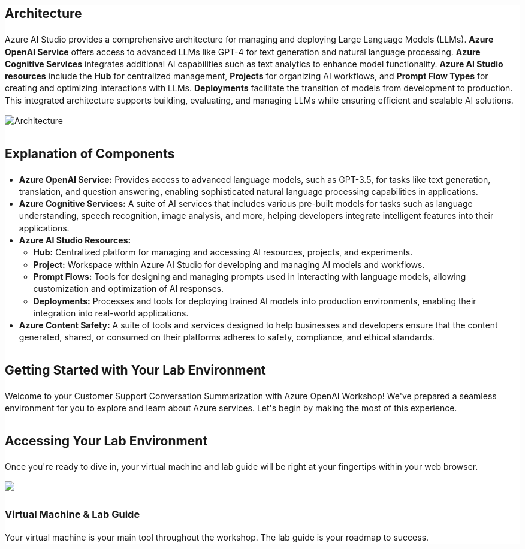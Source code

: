 ## Architecture

Azure AI Studio provides a comprehensive architecture for managing and deploying Large Language Models (LLMs). **Azure OpenAI Service** offers access to advanced LLMs like GPT-4 for text generation and natural language processing. **Azure Cognitive Services** integrates additional AI capabilities such as text analytics to enhance model functionality. **Azure AI Studio resources** include the **Hub** for centralized management, **Projects** for organizing AI workflows, and **Prompt Flow Types** for creating and optimizing interactions with LLMs. **Deployments** facilitate the transition of models from development to production. This integrated architecture supports building, evaluating, and managing LLMs while ensuring efficient and scalable AI solutions.

![Architecture](media/architecture1.PNG)

## Explanation of Components

- **Azure OpenAI Service:** Provides access to advanced language models, such as GPT-3.5, for tasks like text generation, translation, and question answering, enabling sophisticated natural language processing capabilities in applications.
- **Azure Cognitive Services:** A suite of AI services that includes various pre-built models for tasks such as language understanding, speech recognition, image analysis, and more, helping developers integrate intelligent features into their applications.
- **Azure AI Studio Resources:**
  - **Hub:** Centralized platform for managing and accessing AI resources, projects, and experiments.
  - **Project:** Workspace within Azure AI Studio for developing and managing AI models and workflows.
  - **Prompt Flows:** Tools for designing and managing prompts used in interacting with language models, allowing customization and optimization of AI responses.
  - **Deployments:** Processes and tools for deploying trained AI models into production environments, enabling their integration into real-world applications.
- **Azure Content Safety:** A suite of tools and services designed to help businesses and developers ensure that the content generated, shared, or consumed on their platforms adheres to safety, compliance, and ethical standards.

## Getting Started with Your Lab Environment
 
Welcome to your Customer Support Conversation Summarization with Azure OpenAI Workshop! We've prepared a seamless environment for you to explore and learn about Azure services. Let's begin by making the most of this experience.
 
## Accessing Your Lab Environment
 
Once you're ready to dive in, your virtual machine and lab guide will be right at your fingertips within your web browser.

  ![](media/labguide01.png)

### Virtual Machine & Lab Guide
 
 Your virtual machine is your main tool throughout the workshop. The lab guide is your roadmap to success.
 